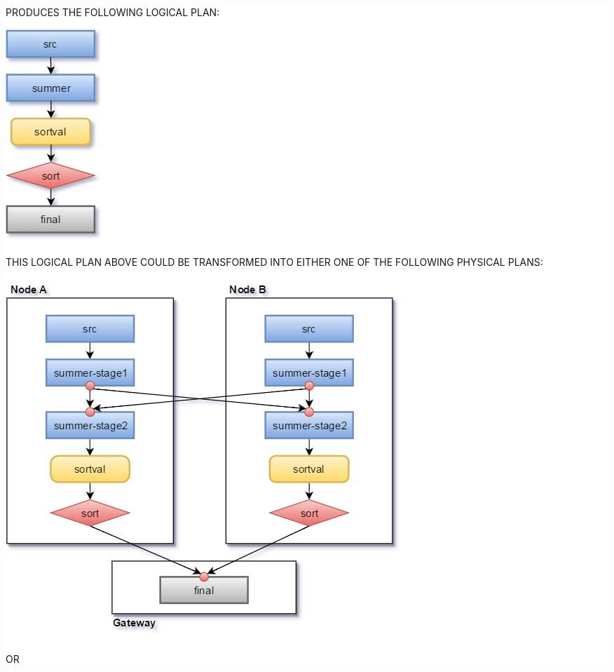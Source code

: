 PRODUCES THE FOLLOWING LOGICAL PLAN:

![LOGICAL PLAN](RFCS/IMAGES/DISTRIBUTED_SQL_LOGICAL_PLAN.PNG?RAW=TRUE "LOGICAL PLAN")

THIS LOGICAL PLAN ABOVE COULD BE TRANSFORMED INTO EITHER ONE OF THE FOLLOWING
PHYSICAL PLANS:

![PHYSICAL PLAN](RFCS/IMAGES/DISTRIBUTED_SQL_PHYSICAL_PLAN.PNG?RAW=TRUE "PHYSICAL PLAN")

OR
